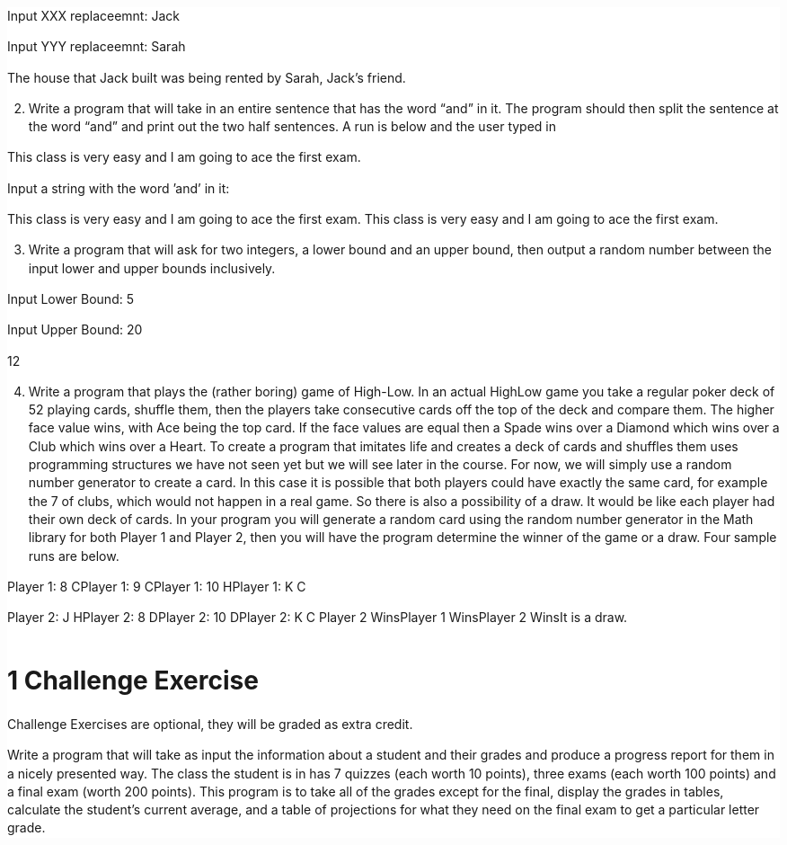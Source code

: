 Input XXX replaceemnt: Jack

Input YYY replaceemnt: Sarah

The house that Jack built was being rented by Sarah, Jack’s friend.

<ol start="2">

 <li>Write a program that will take in an entire sentence that has the word “and” in it. The program should then split the sentence at the word “and” and print out the two half sentences. A run is below and the user typed in</li>

</ol>

This class is very easy and I am going to ace the first exam.

Input a string with the word ’and’ in it:

This class is very easy and I am going to ace the first exam. This class is very easy and I am going to ace the first exam.

<ol start="3">

 <li>Write a program that will ask for two integers, a lower bound and an upper bound, then output a random number between the input lower and upper bounds inclusively.</li>

</ol>

Input Lower Bound: 5

Input Upper Bound: 20

12

<ol start="4">

 <li>Write a program that plays the (rather boring) game of High-Low. In an actual HighLow game you take a regular poker deck of 52 playing cards, shuffle them, then the players take consecutive cards off the top of the deck and compare them. The higher face value wins, with Ace being the top card. If the face values are equal then a Spade wins over a Diamond which wins over a Club which wins over a Heart. To create a program that imitates life and creates a deck of cards and shuffles them uses programming structures we have not seen yet but we will see later in the course. For now, we will simply use a random number generator to create a card. In this case it is possible that both players could have exactly the same card, for example the 7 of clubs, which would not happen in a real game. So there is also a possibility of a draw. It would be like each player had their own deck of cards. In your program you will generate a random card using the random number generator in the Math library for both Player 1 and Player 2, then you will have the program determine the winner of the game or a draw. Four sample runs are below.</li>

</ol>

Player 1: 8 CPlayer 1: 9 CPlayer 1: 10 HPlayer 1: K C

Player 2: J HPlayer 2: 8 DPlayer 2: 10 DPlayer 2: K C Player 2 WinsPlayer 1 WinsPlayer 2 WinsIt is a draw.

<h1>1             Challenge Exercise</h1>

Challenge Exercises are optional, they will be graded as extra credit.

Write a program that will take as input the information about a student and their grades and produce a progress report for them in a nicely presented way. The class the student is in has 7 quizzes (each worth 10 points), three exams (each worth 100 points) and a final exam (worth 200 points). This program is to take all of the grades except for the final, display the grades in tables, calculate the student’s current average, and a table of projections for what they need on the final exam to get a particular letter grade.
